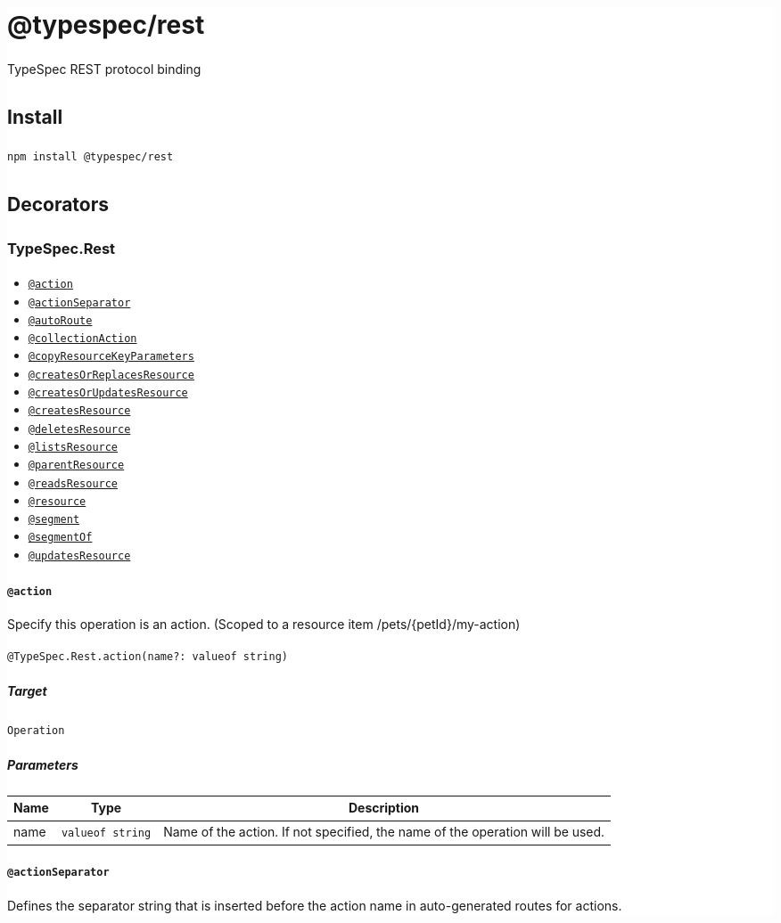 # @typespec/rest

TypeSpec REST protocol binding

## Install

```bash
npm install @typespec/rest
```

## Decorators

### TypeSpec.Rest

- [`@action`](#action)
- [`@actionSeparator`](#actionseparator)
- [`@autoRoute`](#autoroute)
- [`@collectionAction`](#collectionaction)
- [`@copyResourceKeyParameters`](#copyresourcekeyparameters)
- [`@createsOrReplacesResource`](#createsorreplacesresource)
- [`@createsOrUpdatesResource`](#createsorupdatesresource)
- [`@createsResource`](#createsresource)
- [`@deletesResource`](#deletesresource)
- [`@listsResource`](#listsresource)
- [`@parentResource`](#parentresource)
- [`@readsResource`](#readsresource)
- [`@resource`](#resource)
- [`@segment`](#segment)
- [`@segmentOf`](#segmentof)
- [`@updatesResource`](#updatesresource)

#### `@action`

Specify this operation is an action. (Scoped to a resource item /pets/{petId}/my-action)

```typespec
@TypeSpec.Rest.action(name?: valueof string)
```

##### Target

`Operation`

##### Parameters

| Name | Type             | Description                                                                   |
| ---- | ---------------- | ----------------------------------------------------------------------------- |
| name | `valueof string` | Name of the action. If not specified, the name of the operation will be used. |

#### `@actionSeparator`

Defines the separator string that is inserted before the action name in auto-generated routes for actions.
